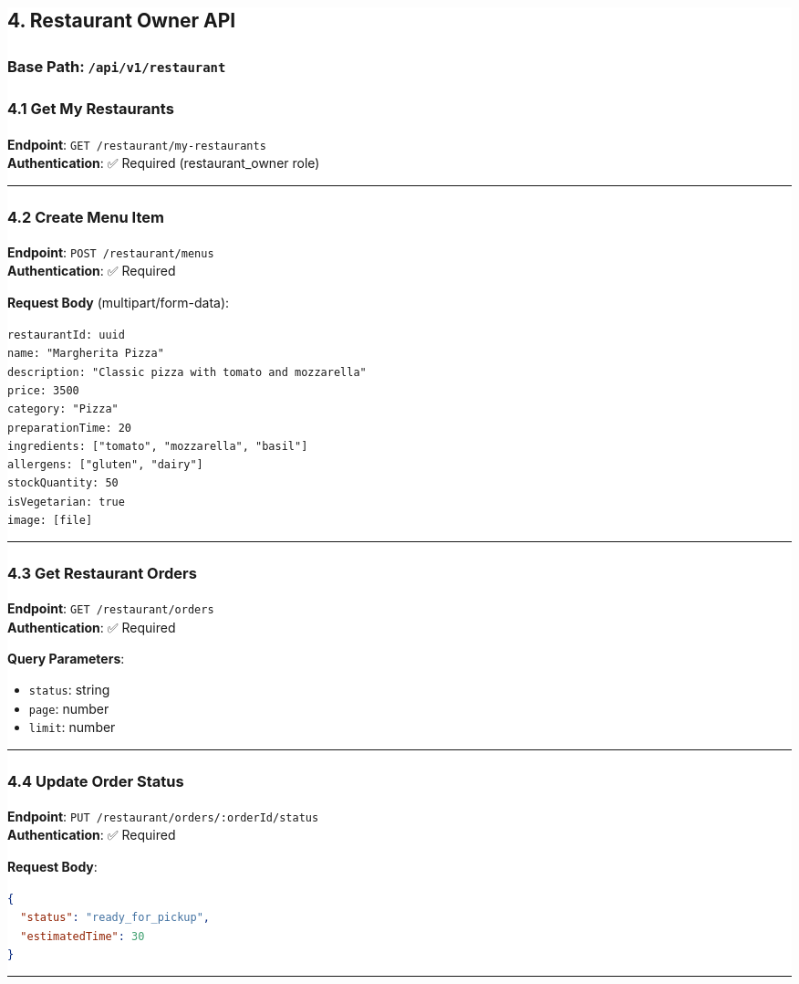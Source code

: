 
## 4. Restaurant Owner API

### Base Path: `/api/v1/restaurant`

### 4.1 Get My Restaurants

**Endpoint**: `GET /restaurant/my-restaurants`  
**Authentication**: ✅ Required (restaurant_owner role)

---

### 4.2 Create Menu Item

**Endpoint**: `POST /restaurant/menus`  
**Authentication**: ✅ Required

**Request Body** (multipart/form-data):
```
restaurantId: uuid
name: "Margherita Pizza"
description: "Classic pizza with tomato and mozzarella"
price: 3500
category: "Pizza"
preparationTime: 20
ingredients: ["tomato", "mozzarella", "basil"]
allergens: ["gluten", "dairy"]
stockQuantity: 50
isVegetarian: true
image: [file]
```

---

### 4.3 Get Restaurant Orders

**Endpoint**: `GET /restaurant/orders`  
**Authentication**: ✅ Required

**Query Parameters**:
- `status`: string
- `page`: number
- `limit`: number

---

### 4.4 Update Order Status

**Endpoint**: `PUT /restaurant/orders/:orderId/status`  
**Authentication**: ✅ Required

**Request Body**:
```json
{
  "status": "ready_for_pickup",
  "estimatedTime": 30
}
```

---